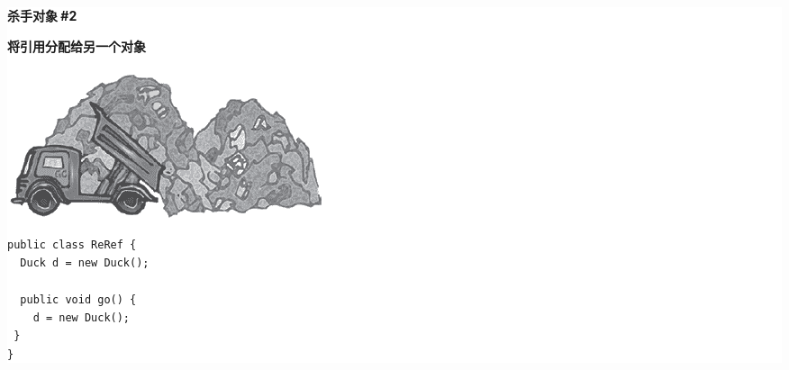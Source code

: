 **杀手对象 #2**

**将引用分配给另一个对象**

![image](img/f0264-01.png)

```
public class ReRef {
  Duck d = new Duck();

  public void go() {
    d = new Duck();
 }
}
```
